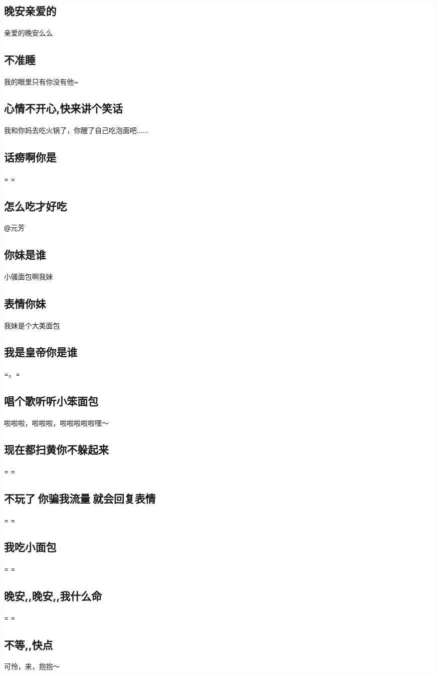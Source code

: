 ## 晚安亲爱的
亲爱的晚安么么

## 不准睡
我的眼里只有你没有他~

## 心情不开心,快来讲个笑话
我和你妈去吃火锅了，你醒了自己吃泡面吧……

## 话痨啊你是
= =

## 怎么吃才好吃
@元芳

## 你妹是谁
小骚面包啊我妹

## 表情你妹
我妹是个大美面包

## 我是皇帝你是谁
=。=

## 唱个歌听听小笨面包
啦啦啦，啦啦啦，啦啦啦啦啦嘿～

## 现在都扫黄你不躲起来
= =

## 不玩了 你骗我流量 就会回复表情
= =

## 我吃小面包
= =

## 晚安,,晚安,,我什么命
= =

## 不等,,快点
可怜，来，抱抱～
